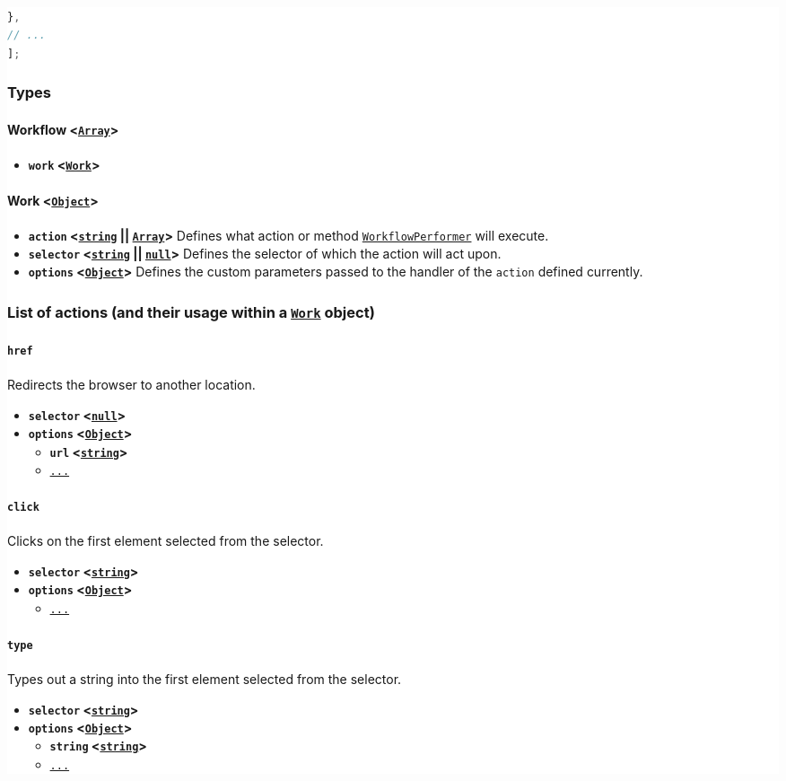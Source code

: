 ```js
},
// ...
];
```
### Types
#### Workflow <[`Array`](https://developer.mozilla.org/en-US/docs/Web/JavaScript/Reference/Global_Objects/Array)>
* **`work` <[`Work`](#work)>** 

#### <a name="work"></a>Work <[`Object`](https://developer.mozilla.org/en-US/docs/Web/JavaScript/Reference/Global_Objects/Object)> 
* **`action` <[`string`](https://developer.mozilla.org/en-US/docs/Web/JavaScript/Data_structures#String_type) || [`Array`](https://developer.mozilla.org/en-US/docs/Web/JavaScript/Reference/Global_Objects/Array)>** Defines what action or method [`WorkflowPerformer`](#workflowperformer) will execute.
* **`selector` <[`string`](https://developer.mozilla.org/en-US/docs/Web/JavaScript/Data_structures#String_type) || [`null`](https://developer.mozilla.org/en-US/docs/Web/JavaScript/Reference/Global_Objects/null)>** Defines the selector of which the action will act upon.
* **`options` <[`Object`](https://developer.mozilla.org/en-US/docs/Web/JavaScript/Reference/Global_Objects/Object)>** Defines the custom parameters passed to the handler of the `action` defined currently.

### <a name="workactions"></a>List of actions (and their usage within a [`Work`](#work) object)
#### `href`
Redirects the browser to another location.
* **`selector` <[`null`](https://developer.mozilla.org/en-US/docs/Web/JavaScript/Reference/Global_Objects/null)>**
* **`options` <[`Object`](https://developer.mozilla.org/en-US/docs/Web/JavaScript/Reference/Global_Objects/Object)>**
	* **`url` <[`string`](https://developer.mozilla.org/en-US/docs/Web/JavaScript/Data_structures#String_type)>**
	* [`...`](#workoptions)

#### `click`
Clicks on the first element selected from the selector.
* **`selector` <[`string`](https://developer.mozilla.org/en-US/docs/Web/JavaScript/Data_structures#String_type)>**
* **`options` <[`Object`](https://developer.mozilla.org/en-US/docs/Web/JavaScript/Reference/Global_Objects/Object)>**
	* [`...`](#workoptions)

#### `type`
Types out a string into the first element selected from the selector.
* **`selector` <[`string`](https://developer.mozilla.org/en-US/docs/Web/JavaScript/Data_structures#String_type)>**
* **`options` <[`Object`](https://developer.mozilla.org/en-US/docs/Web/JavaScript/Reference/Global_Objects/Object)>**
	* **`string` <[`string`](https://developer.mozilla.org/en-US/docs/Web/JavaScript/Data_structures#String_type)>**
	* [`...`](#workoptions)

